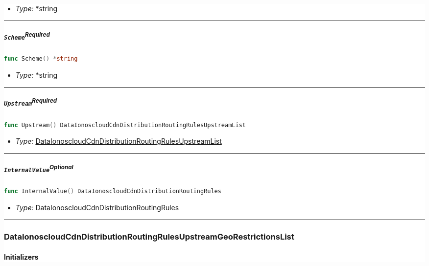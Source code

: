 - *Type:* *string

---

##### `Scheme`<sup>Required</sup> <a name="Scheme" id="@cdktf/provider-ionoscloud.dataIonoscloudCdnDistribution.DataIonoscloudCdnDistributionRoutingRulesOutputReference.property.scheme"></a>

```go
func Scheme() *string
```

- *Type:* *string

---

##### `Upstream`<sup>Required</sup> <a name="Upstream" id="@cdktf/provider-ionoscloud.dataIonoscloudCdnDistribution.DataIonoscloudCdnDistributionRoutingRulesOutputReference.property.upstream"></a>

```go
func Upstream() DataIonoscloudCdnDistributionRoutingRulesUpstreamList
```

- *Type:* <a href="#@cdktf/provider-ionoscloud.dataIonoscloudCdnDistribution.DataIonoscloudCdnDistributionRoutingRulesUpstreamList">DataIonoscloudCdnDistributionRoutingRulesUpstreamList</a>

---

##### `InternalValue`<sup>Optional</sup> <a name="InternalValue" id="@cdktf/provider-ionoscloud.dataIonoscloudCdnDistribution.DataIonoscloudCdnDistributionRoutingRulesOutputReference.property.internalValue"></a>

```go
func InternalValue() DataIonoscloudCdnDistributionRoutingRules
```

- *Type:* <a href="#@cdktf/provider-ionoscloud.dataIonoscloudCdnDistribution.DataIonoscloudCdnDistributionRoutingRules">DataIonoscloudCdnDistributionRoutingRules</a>

---


### DataIonoscloudCdnDistributionRoutingRulesUpstreamGeoRestrictionsList <a name="DataIonoscloudCdnDistributionRoutingRulesUpstreamGeoRestrictionsList" id="@cdktf/provider-ionoscloud.dataIonoscloudCdnDistribution.DataIonoscloudCdnDistributionRoutingRulesUpstreamGeoRestrictionsList"></a>

#### Initializers <a name="Initializers" id="@cdktf/provider-ionoscloud.dataIonoscloudCdnDistribution.DataIonoscloudCdnDistributionRoutingRulesUpstreamGeoRestrictionsList.Initializer"></a>
